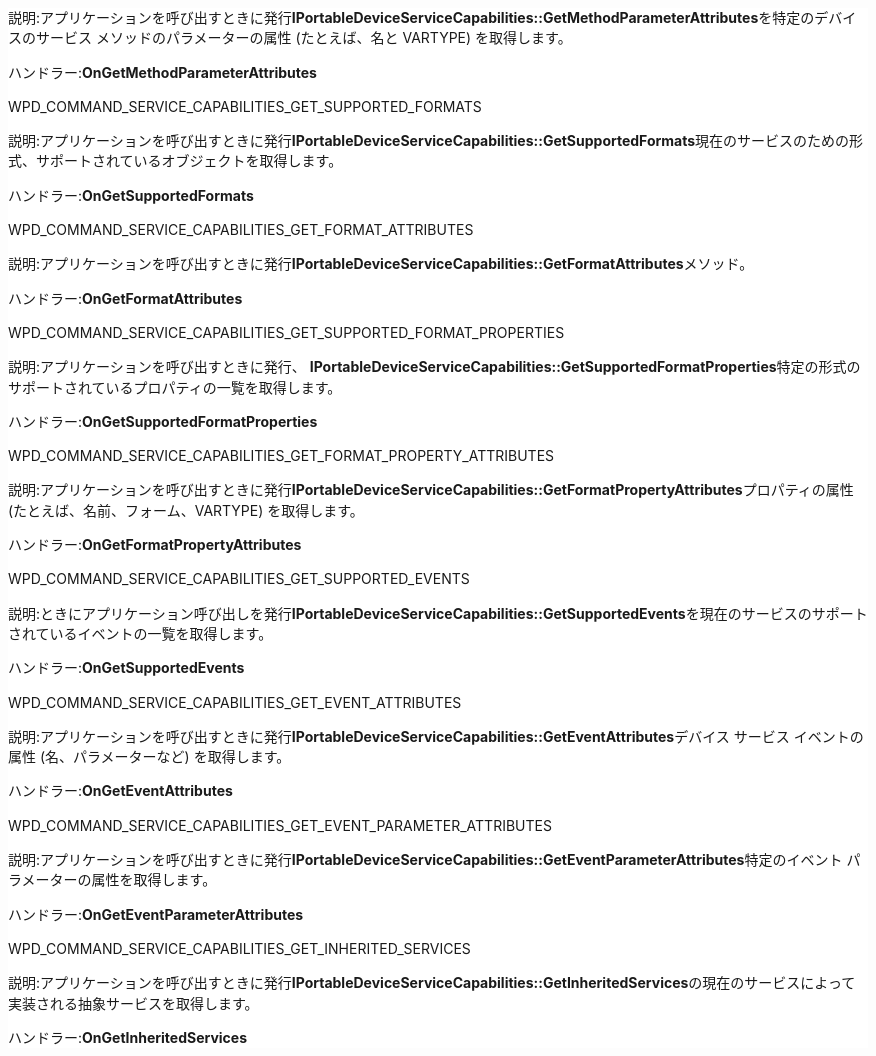 <td align="left"><p>説明:アプリケーションを呼び出すときに発行<strong>IPortableDeviceServiceCapabilities::GetMethodParameterAttributes</strong>を特定のデバイスのサービス メソッドのパラメーターの属性 (たとえば、名と VARTYPE) を取得します。</p>
<p>ハンドラー:<strong>OnGetMethodParameterAttributes</strong></p></td>
</tr>
<tr class="odd">
<td align="left">WPD_COMMAND_SERVICE_CAPABILITIES_GET_SUPPORTED_FORMATS</td>
<td align="left"><p>説明:アプリケーションを呼び出すときに発行<strong>IPortableDeviceServiceCapabilities::GetSupportedFormats</strong>現在のサービスのための形式、サポートされているオブジェクトを取得します。</p>
<p>ハンドラー:<strong>OnGetSupportedFormats</strong></p></td>
</tr>
<tr class="even">
<td align="left">WPD_COMMAND_SERVICE_CAPABILITIES_GET_FORMAT_ATTRIBUTES</td>
<td align="left"><p>説明:アプリケーションを呼び出すときに発行<strong>IPortableDeviceServiceCapabilities::GetFormatAttributes</strong>メソッド。</p>
<p>ハンドラー:<strong>OnGetFormatAttributes</strong></p></td>
</tr>
<tr class="odd">
<td align="left">WPD_COMMAND_SERVICE_CAPABILITIES_GET_SUPPORTED_FORMAT_PROPERTIES</td>
<td align="left"><p>説明:アプリケーションを呼び出すときに発行、 <strong>IPortableDeviceServiceCapabilities::GetSupportedFormatProperties</strong>特定の形式のサポートされているプロパティの一覧を取得します。</p>
<p>ハンドラー:<strong>OnGetSupportedFormatProperties</strong></p></td>
</tr>
<tr class="even">
<td align="left">WPD_COMMAND_SERVICE_CAPABILITIES_GET_FORMAT_PROPERTY_ATTRIBUTES</td>
<td align="left"><p>説明:アプリケーションを呼び出すときに発行<strong>IPortableDeviceServiceCapabilities::GetFormatPropertyAttributes</strong>プロパティの属性 (たとえば、名前、フォーム、VARTYPE) を取得します。</p>
<p>ハンドラー:<strong>OnGetFormatPropertyAttributes</strong></p></td>
</tr>
<tr class="odd">
<td align="left">WPD_COMMAND_SERVICE_CAPABILITIES_GET_SUPPORTED_EVENTS</td>
<td align="left"><p>説明:ときにアプリケーション呼び出しを発行<strong>IPortableDeviceServiceCapabilities::GetSupportedEvents</strong>を現在のサービスのサポートされているイベントの一覧を取得します。</p>
<p>ハンドラー:<strong>OnGetSupportedEvents</strong></p></td>
</tr>
<tr class="even">
<td align="left">WPD_COMMAND_SERVICE_CAPABILITIES_GET_EVENT_ATTRIBUTES</td>
<td align="left"><p>説明:アプリケーションを呼び出すときに発行<strong>IPortableDeviceServiceCapabilities::GetEventAttributes</strong>デバイス サービス イベントの属性 (名、パラメーターなど) を取得します。</p>
<p>ハンドラー:<strong>OnGetEventAttributes</strong></p></td>
</tr>
<tr class="odd">
<td align="left">WPD_COMMAND_SERVICE_CAPABILITIES_GET_EVENT_PARAMETER_ATTRIBUTES</td>
<td align="left"><p>説明:アプリケーションを呼び出すときに発行<strong>IPortableDeviceServiceCapabilities::GetEventParameterAttributes</strong>特定のイベント パラメーターの属性を取得します。</p>
<p>ハンドラー:<strong>OnGetEventParameterAttributes</strong></p></td>
</tr>
<tr class="even">
<td align="left">WPD_COMMAND_SERVICE_CAPABILITIES_GET_INHERITED_SERVICES</td>
<td align="left"><p>説明:アプリケーションを呼び出すときに発行<strong>IPortableDeviceServiceCapabilities::GetInheritedServices</strong>の現在のサービスによって実装される抽象サービスを取得します。</p>
<p>ハンドラー:<strong>OnGetInheritedServices</strong></p></td>
</tr>
</tbody>
</table>
